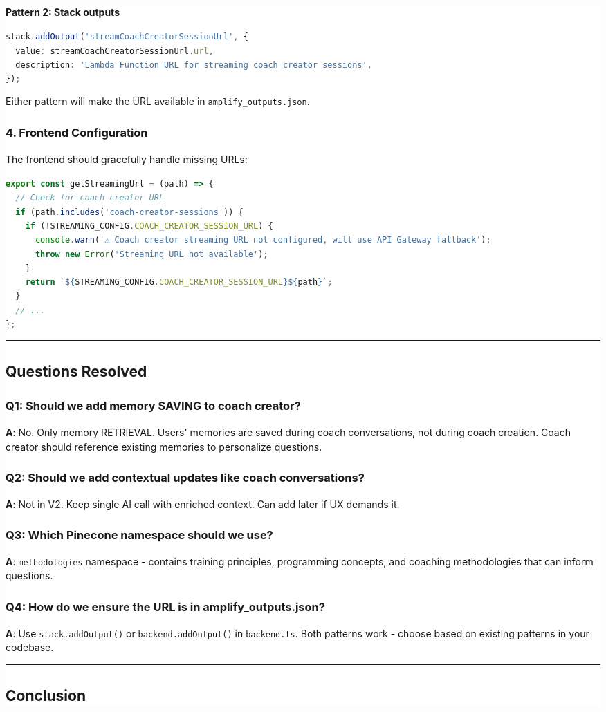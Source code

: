 **Pattern 2: Stack outputs**
```typescript
stack.addOutput('streamCoachCreatorSessionUrl', {
  value: streamCoachCreatorSessionUrl.url,
  description: 'Lambda Function URL for streaming coach creator sessions',
});
```

Either pattern will make the URL available in `amplify_outputs.json`.

### 4. Frontend Configuration

The frontend should gracefully handle missing URLs:

```javascript
export const getStreamingUrl = (path) => {
  // Check for coach creator URL
  if (path.includes('coach-creator-sessions')) {
    if (!STREAMING_CONFIG.COACH_CREATOR_SESSION_URL) {
      console.warn('⚠️ Coach creator streaming URL not configured, will use API Gateway fallback');
      throw new Error('Streaming URL not available');
    }
    return `${STREAMING_CONFIG.COACH_CREATOR_SESSION_URL}${path}`;
  }
  // ...
};
```

---

## Questions Resolved

### Q1: Should we add memory SAVING to coach creator?
**A**: No. Only memory RETRIEVAL. Users' memories are saved during coach conversations, not during coach creation. Coach creator should reference existing memories to personalize questions.

### Q2: Should we add contextual updates like coach conversations?
**A**: Not in V2. Keep single AI call with enriched context. Can add later if UX demands it.

### Q3: Which Pinecone namespace should we use?
**A**: `methodologies` namespace - contains training principles, programming concepts, and coaching methodologies that can inform questions.

### Q4: How do we ensure the URL is in amplify_outputs.json?
**A**: Use `stack.addOutput()` or `backend.addOutput()` in `backend.ts`. Both patterns work - choose based on existing patterns in your codebase.

---

## Conclusion
